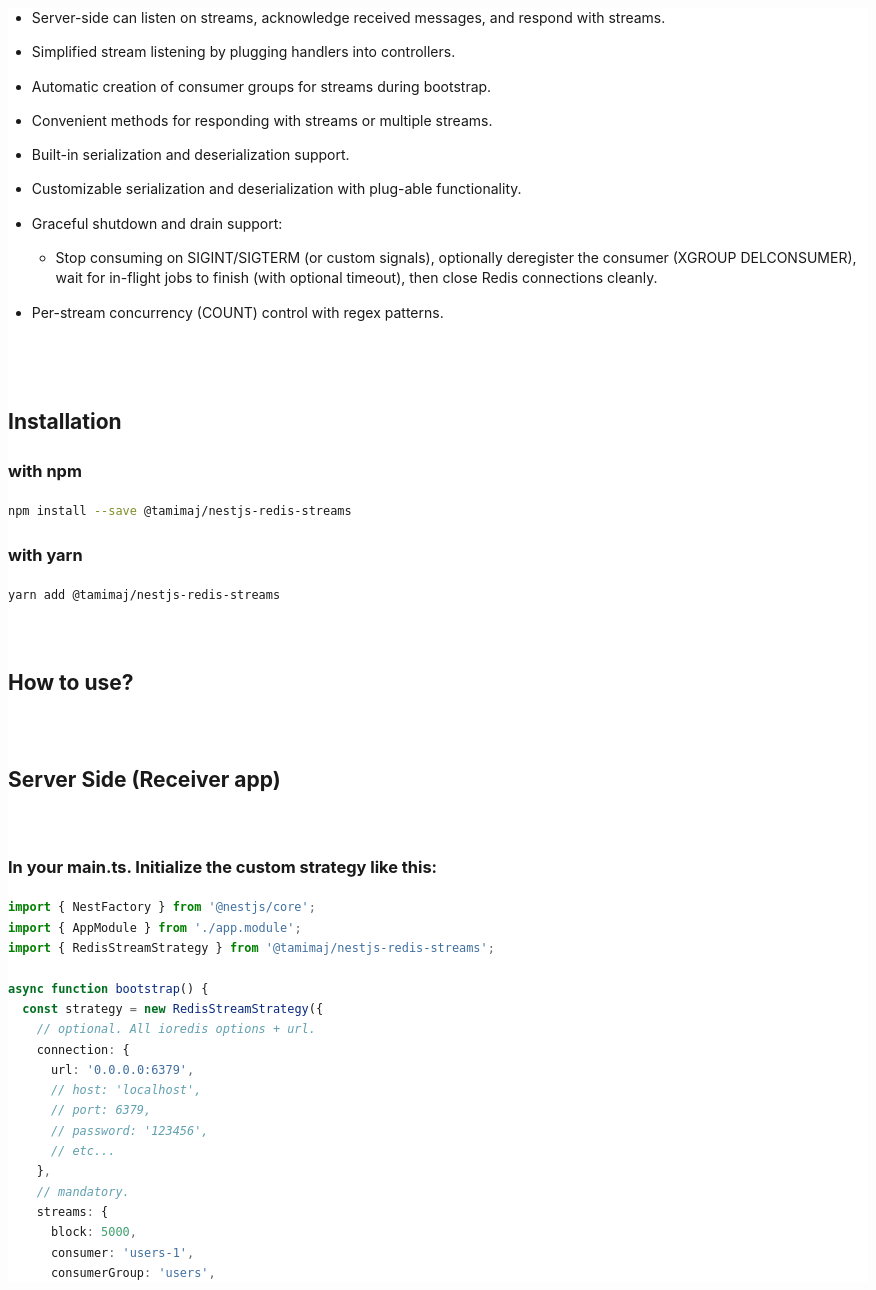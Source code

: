 - Server-side can listen on streams, acknowledge received messages, and respond with streams.

- Simplified stream listening by plugging handlers into controllers.

- Automatic creation of consumer groups for streams during bootstrap.

- Convenient methods for responding with streams or multiple streams.

- Built-in serialization and deserialization support.

- Customizable serialization and deserialization with plug-able functionality.

- Graceful shutdown and drain support:
  - Stop consuming on SIGINT/SIGTERM (or custom signals), optionally deregister the consumer (XGROUP DELCONSUMER), wait for in-flight jobs to finish (with optional timeout), then close Redis connections cleanly.
- Per-stream concurrency (COUNT) control with regex patterns.

<br>
<br>

## Installation

### with npm

```sh
npm install --save @tamimaj/nestjs-redis-streams
```

### with yarn

```sh
yarn add @tamimaj/nestjs-redis-streams
```

<br>

## How to use?

<br>

## Server Side (Receiver app)

<br>

### In your main.ts. Initialize the custom strategy like this:

```ts
import { NestFactory } from '@nestjs/core';
import { AppModule } from './app.module';
import { RedisStreamStrategy } from '@tamimaj/nestjs-redis-streams';

async function bootstrap() {
  const strategy = new RedisStreamStrategy({
    // optional. All ioredis options + url.
    connection: {
      url: '0.0.0.0:6379',
      // host: 'localhost',
      // port: 6379,
      // password: '123456',
      // etc...
    },
    // mandatory.
    streams: {
      block: 5000,
      consumer: 'users-1',
      consumerGroup: 'users',
```